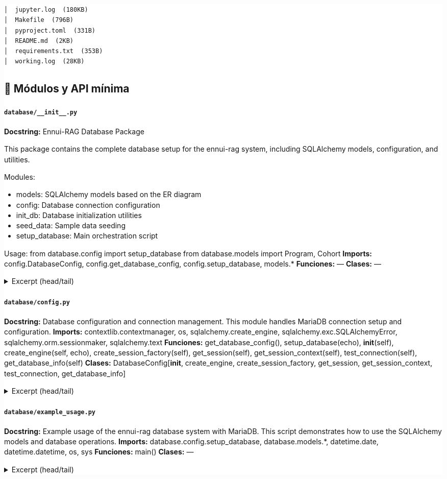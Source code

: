 ```
│  jupyter.log  (180KB)
│  Makefile  (796B)
│  pyproject.toml  (331B)
│  README.md  (2KB)
│  requirements.txt  (353B)
│  working.log  (28KB)
```

## 🧩 Módulos y API mínima
#### `database/__init__.py`
**Docstring:** Ennui-RAG Database Package

This package contains the complete database setup for the ennui-rag system,
including SQLAlchemy models, configuration, and utilities.

Modules:
- models: SQLAlchemy models based on the ER diagram
- config: Database connection configuration
- init_db: Database initialization utilities
- seed_data: Sample data seeding
- setup_database: Main orchestration script

Usage:
    from database.config import setup_database
    from database.models import Program, Cohort
**Imports:** config.DatabaseConfig, config.get_database_config, config.setup_database, models.*
**Funciones:** —
**Clases:** —
<details><summary>Excerpt (head/tail)</summary></details>

#### `database/config.py`
**Docstring:** Database configuration and connection management.
This module handles MariaDB connection setup and configuration.
**Imports:** contextlib.contextmanager, os, sqlalchemy.create_engine, sqlalchemy.exc.SQLAlchemyError, sqlalchemy.orm.sessionmaker, sqlalchemy.text
**Funciones:** get_database_config(), setup_database(echo), __init__(self), create_engine(self, echo), create_session_factory(self), get_session(self), get_session_context(self), test_connection(self), get_database_info(self)
**Clases:** DatabaseConfig[__init__, create_engine, create_session_factory, get_session, get_session_context, test_connection, get_database_info]
<details><summary>Excerpt (head/tail)</summary></details>

#### `database/example_usage.py`
**Docstring:** Example usage of the ennui-rag database system with MariaDB.
This script demonstrates how to use the SQLAlchemy models and database operations.
**Imports:** database.config.setup_database, database.models.*, datetime.date, datetime.datetime, os, sys
**Funciones:** main()
**Clases:** —
<details><summary>Excerpt (head/tail)</summary></details>
